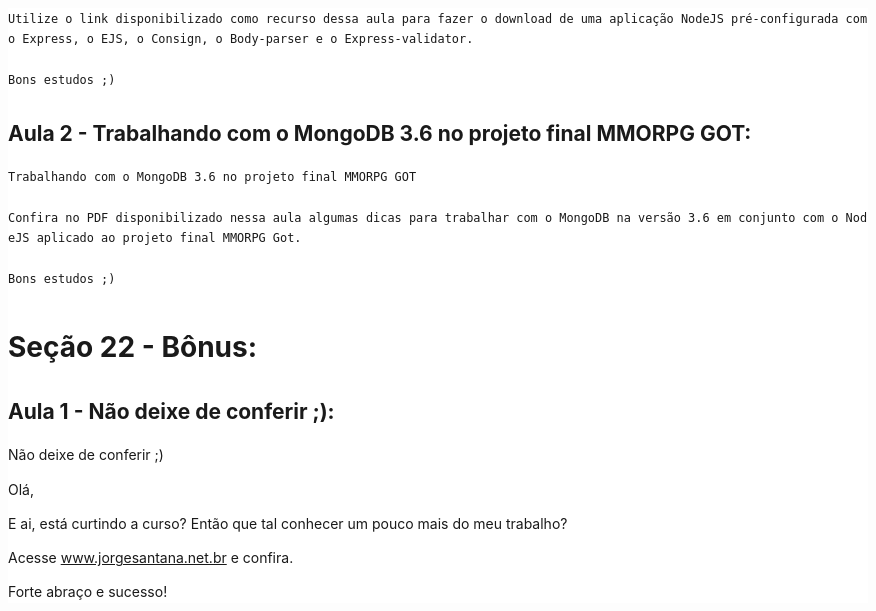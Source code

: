     Utilize o link disponibilizado como recurso dessa aula para fazer o download de uma aplicação NodeJS pré-configurada com o Express, o EJS, o Consign, o Body-parser e o Express-validator.

    Bons estudos ;)

## Aula 2 - Trabalhando com o MongoDB 3.6 no projeto final MMORPG GOT:
    Trabalhando com o MongoDB 3.6 no projeto final MMORPG GOT

    Confira no PDF disponibilizado nessa aula algumas dicas para trabalhar com o MongoDB na versão 3.6 em conjunto com o NodeJS aplicado ao projeto final MMORPG Got.

    Bons estudos ;)

# Seção 22 - Bônus:
## Aula 1 - Não deixe de conferir ;):
Não deixe de conferir ;)

Olá,

E ai, está curtindo a curso? Então que tal conhecer um pouco mais do meu trabalho?

Acesse www.jorgesantana.net.br e confira.

Forte abraço e sucesso!